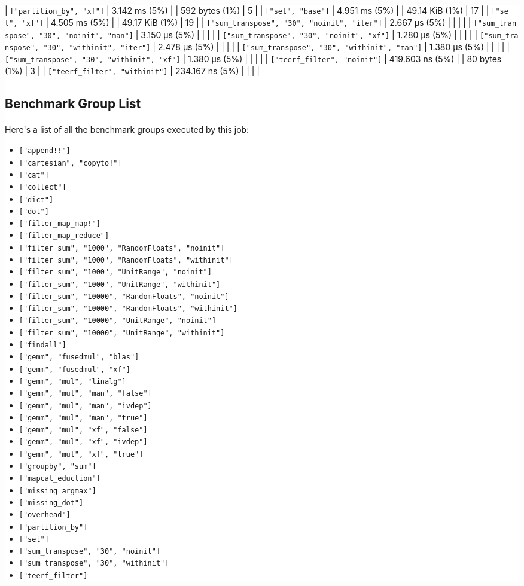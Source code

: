 | `["partition_by", "xf"]`                                       |   3.142 ms (5%) |         |  592 bytes (1%) |           5 |
| `["set", "base"]`                                              |   4.951 ms (5%) |         |  49.14 KiB (1%) |          17 |
| `["set", "xf"]`                                                |   4.505 ms (5%) |         |  49.17 KiB (1%) |          19 |
| `["sum_transpose", "30", "noinit", "iter"]`                    |   2.667 μs (5%) |         |                 |             |
| `["sum_transpose", "30", "noinit", "man"]`                     |   3.150 μs (5%) |         |                 |             |
| `["sum_transpose", "30", "noinit", "xf"]`                      |   1.280 μs (5%) |         |                 |             |
| `["sum_transpose", "30", "withinit", "iter"]`                  |   2.478 μs (5%) |         |                 |             |
| `["sum_transpose", "30", "withinit", "man"]`                   |   1.380 μs (5%) |         |                 |             |
| `["sum_transpose", "30", "withinit", "xf"]`                    |   1.380 μs (5%) |         |                 |             |
| `["teerf_filter", "noinit"]`                                   | 419.603 ns (5%) |         |   80 bytes (1%) |           3 |
| `["teerf_filter", "withinit"]`                                 | 234.167 ns (5%) |         |                 |             |

## Benchmark Group List
Here's a list of all the benchmark groups executed by this job:

- `["append!!"]`
- `["cartesian", "copyto!"]`
- `["cat"]`
- `["collect"]`
- `["dict"]`
- `["dot"]`
- `["filter_map_map!"]`
- `["filter_map_reduce"]`
- `["filter_sum", "1000", "RandomFloats", "noinit"]`
- `["filter_sum", "1000", "RandomFloats", "withinit"]`
- `["filter_sum", "1000", "UnitRange", "noinit"]`
- `["filter_sum", "1000", "UnitRange", "withinit"]`
- `["filter_sum", "10000", "RandomFloats", "noinit"]`
- `["filter_sum", "10000", "RandomFloats", "withinit"]`
- `["filter_sum", "10000", "UnitRange", "noinit"]`
- `["filter_sum", "10000", "UnitRange", "withinit"]`
- `["findall"]`
- `["gemm", "fusedmul", "blas"]`
- `["gemm", "fusedmul", "xf"]`
- `["gemm", "mul", "linalg"]`
- `["gemm", "mul", "man", "false"]`
- `["gemm", "mul", "man", "ivdep"]`
- `["gemm", "mul", "man", "true"]`
- `["gemm", "mul", "xf", "false"]`
- `["gemm", "mul", "xf", "ivdep"]`
- `["gemm", "mul", "xf", "true"]`
- `["groupby", "sum"]`
- `["mapcat_eduction"]`
- `["missing_argmax"]`
- `["missing_dot"]`
- `["overhead"]`
- `["partition_by"]`
- `["set"]`
- `["sum_transpose", "30", "noinit"]`
- `["sum_transpose", "30", "withinit"]`
- `["teerf_filter"]`
